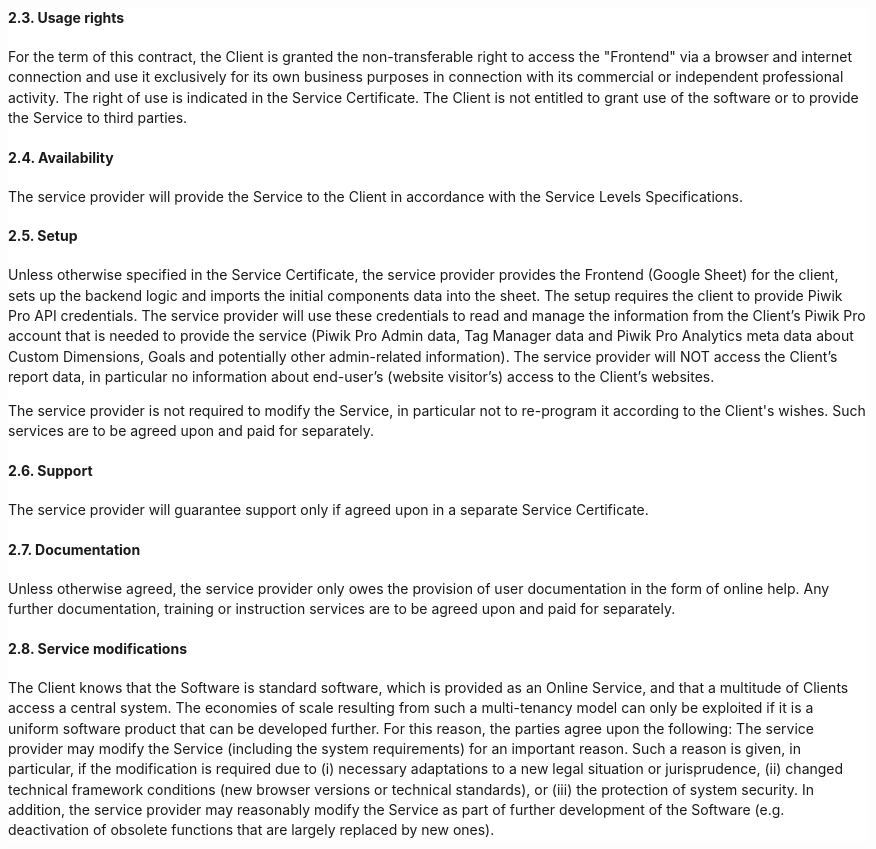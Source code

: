 #### 2.3. Usage rights

For the term of this contract, the Client is granted the non-transferable right to access the "Frontend" via a browser
and internet connection and use it exclusively for its own business purposes in connection with its commercial or
independent professional activity. The right of use is indicated in the Service Certificate. The Client is not entitled
to grant use of the software or to provide the Service to third parties.

#### 2.4. Availability

The service provider will provide the Service to the Client in accordance with the Service Levels Specifications.

#### 2.5. Setup

Unless otherwise specified in the Service Certificate, the service provider provides the Frontend (Google Sheet) for the
client, sets up the backend logic and imports the initial components data into the sheet. The setup requires the client
to provide Piwik Pro API credentials. The service provider will use these credentials to read and manage the information
from the Client’s Piwik Pro account that is needed to provide the service (Piwik Pro Admin data, Tag Manager data and
Piwik Pro Analytics meta data about Custom Dimensions, Goals and potentially other admin-related information). The
service provider will NOT access the Client’s report data, in particular no information about end-user’s (website
visitor’s) access to the Client’s websites.

The service provider is not required to modify the Service, in particular not to re-program it according to the Client's
wishes. Such services are to be agreed upon and paid for separately.

#### 2.6. Support

The service provider will guarantee support only if agreed upon in a separate Service Certificate.

#### 2.7. Documentation

Unless otherwise agreed, the service provider only owes the provision of user documentation in the form of online help.
Any further documentation, training or instruction services are to be agreed upon and paid for separately.

#### 2.8. Service modifications

The Client knows that the Software is standard software, which is provided as an Online Service, and that a multitude of
Clients access a central system. The economies of scale resulting from such a multi-tenancy model can only be exploited
if it is a uniform software product that can be developed further. For this reason, the parties agree upon the
following: The service provider may modify the Service (including the system requirements) for an important reason. Such
a reason is given, in particular, if the modification is required due to (i) necessary adaptations to a new legal
situation or jurisprudence, (ii) changed technical framework conditions (new browser versions or technical standards),
or (iii) the protection of system security. In addition, the service provider may reasonably modify the Service as part
of further development of the Software (e.g. deactivation of obsolete functions that are largely replaced by new ones).
